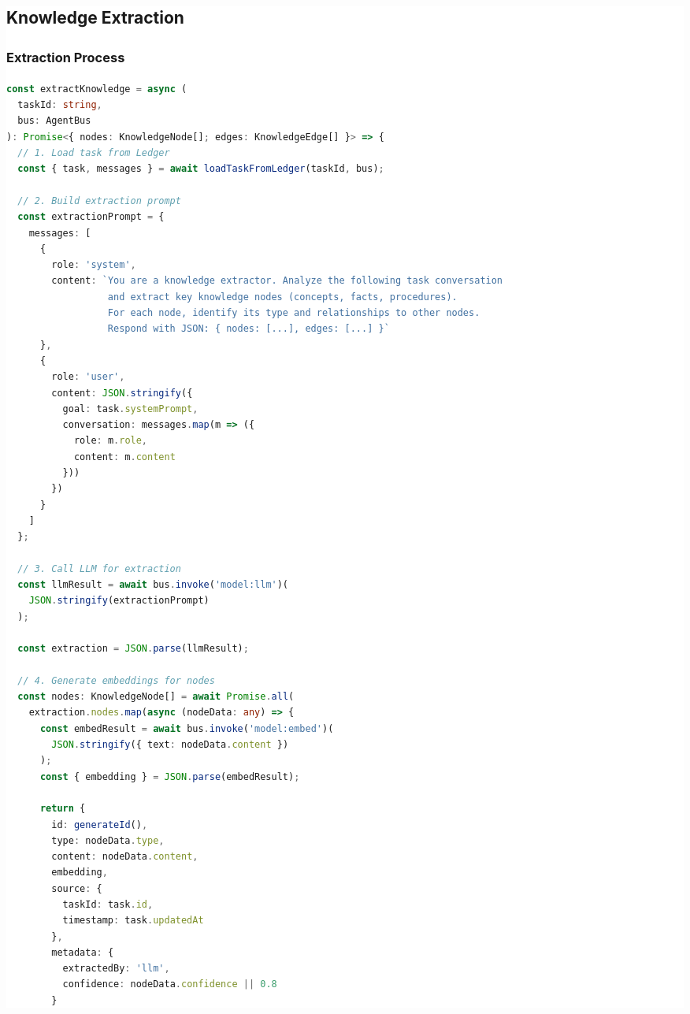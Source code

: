 ## Knowledge Extraction

### Extraction Process

```typescript
const extractKnowledge = async (
  taskId: string,
  bus: AgentBus
): Promise<{ nodes: KnowledgeNode[]; edges: KnowledgeEdge[] }> => {
  // 1. Load task from Ledger
  const { task, messages } = await loadTaskFromLedger(taskId, bus);
  
  // 2. Build extraction prompt
  const extractionPrompt = {
    messages: [
      {
        role: 'system',
        content: `You are a knowledge extractor. Analyze the following task conversation
                  and extract key knowledge nodes (concepts, facts, procedures).
                  For each node, identify its type and relationships to other nodes.
                  Respond with JSON: { nodes: [...], edges: [...] }`
      },
      {
        role: 'user',
        content: JSON.stringify({
          goal: task.systemPrompt,
          conversation: messages.map(m => ({
            role: m.role,
            content: m.content
          }))
        })
      }
    ]
  };
  
  // 3. Call LLM for extraction
  const llmResult = await bus.invoke('model:llm')(
    JSON.stringify(extractionPrompt)
  );
  
  const extraction = JSON.parse(llmResult);
  
  // 4. Generate embeddings for nodes
  const nodes: KnowledgeNode[] = await Promise.all(
    extraction.nodes.map(async (nodeData: any) => {
      const embedResult = await bus.invoke('model:embed')(
        JSON.stringify({ text: nodeData.content })
      );
      const { embedding } = JSON.parse(embedResult);
      
      return {
        id: generateId(),
        type: nodeData.type,
        content: nodeData.content,
        embedding,
        source: {
          taskId: task.id,
          timestamp: task.updatedAt
        },
        metadata: {
          extractedBy: 'llm',
          confidence: nodeData.confidence || 0.8
        }
```